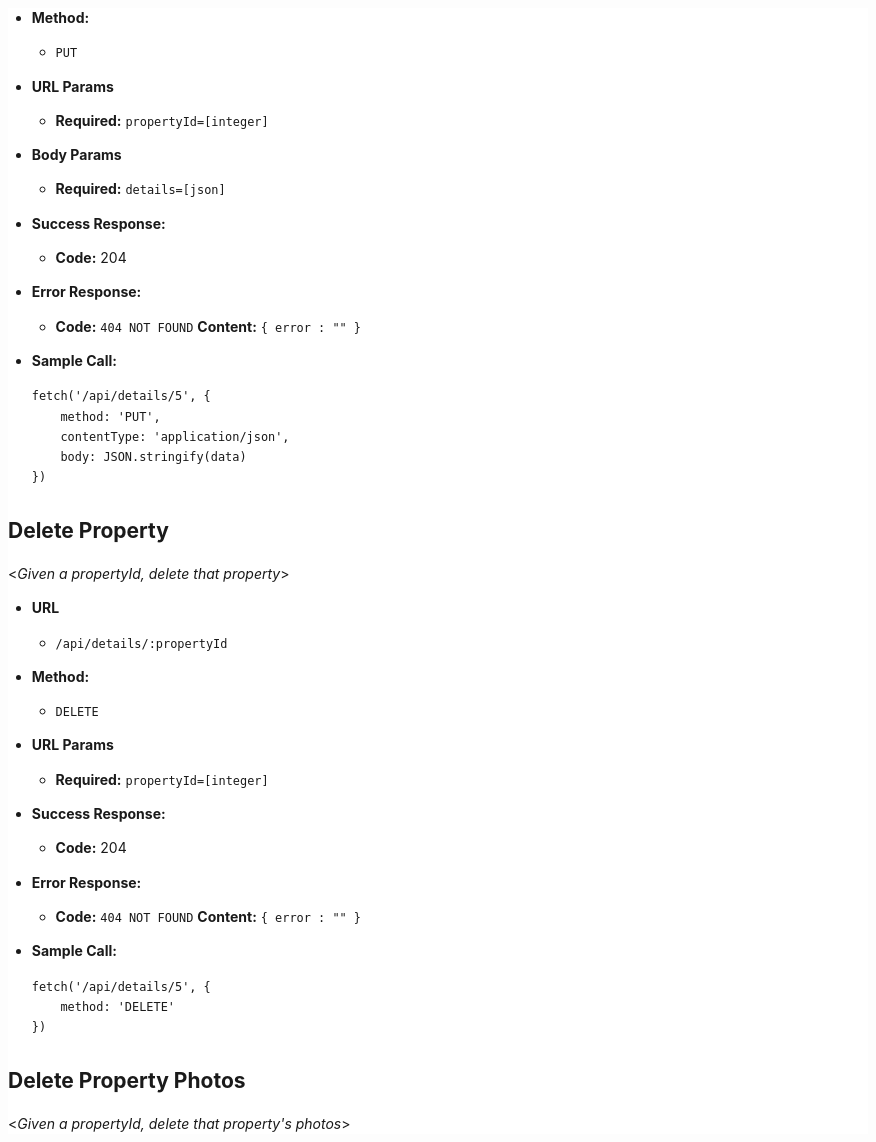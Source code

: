 * **Method:**
  
  - `PUT`

*  **URL Params**

   - **Required:**
      `propertyId=[integer]`

* **Body Params**

    - **Required:**
      `details=[json]`

* **Success Response:**

  * **Code:** 204
 
* **Error Response:**

  * **Code:** `404 NOT FOUND`
    **Content:** `{ error : "" }`

* **Sample Call:**
    ```
    fetch('/api/details/5', {
        method: 'PUT',
        contentType: 'application/json',
        body: JSON.stringify(data)
    })
    ```
**Delete Property**
----
  <_Given a propertyId, delete that property_>

* **URL**

  - `/api/details/:propertyId`

* **Method:**
  
  - `DELETE`

*  **URL Params**

   - **Required:**
      `propertyId=[integer]`

* **Success Response:**

  * **Code:** 204
 
* **Error Response:**

  * **Code:** `404 NOT FOUND`
    **Content:** `{ error : "" }`

* **Sample Call:**
    ```
    fetch('/api/details/5', {
        method: 'DELETE'
    })
    ```
**Delete Property Photos**
----
  <_Given a propertyId, delete that property's photos_>
